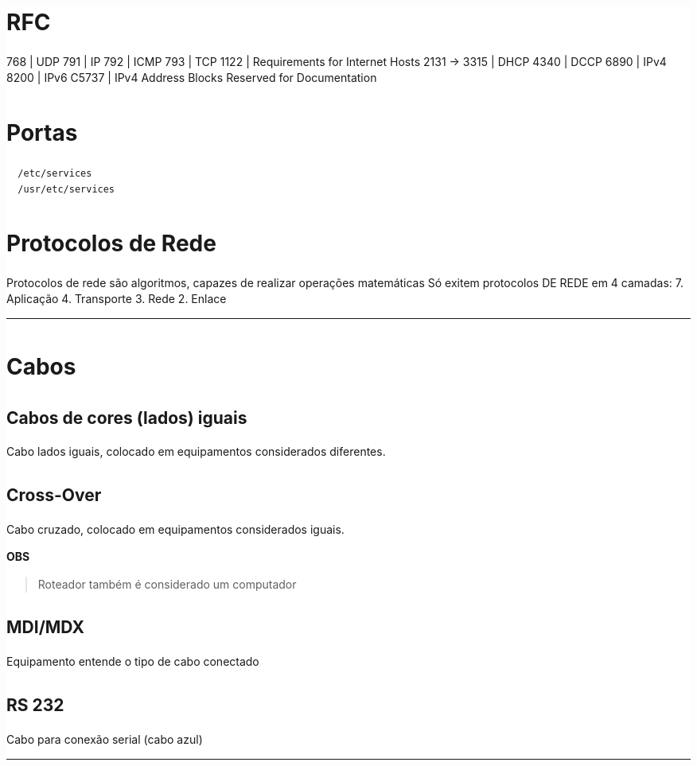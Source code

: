 # RFC
768             | UDP
791             | IP
792             | ICMP
793             | TCP
1122            | Requirements for Internet Hosts
2131 -> 3315    | DHCP
4340            | DCCP
6890            | IPv4
8200            | IPv6
C5737           | IPv4 Address Blocks Reserved for Documentation 

# Portas
```
  /etc/services
  /usr/etc/services
```

# Protocolos de Rede
Protocolos de rede são algoritmos, capazes de realizar operações
matemáticas
Só exitem protocolos DE REDE em 4 camadas:
7. Aplicação
4. Transporte
3. Rede
2. Enlace

---

# Cabos

## Cabos de cores (lados) iguais
Cabo lados iguais, colocado em equipamentos considerados diferentes.

## Cross-Over
Cabo cruzado, colocado em equipamentos considerados iguais.
 
**OBS**
> Roteador também é considerado um computador

## MDI/MDX 
Equipamento entende o tipo de cabo conectado

## RS 232
Cabo para conexão serial (cabo azul)

---